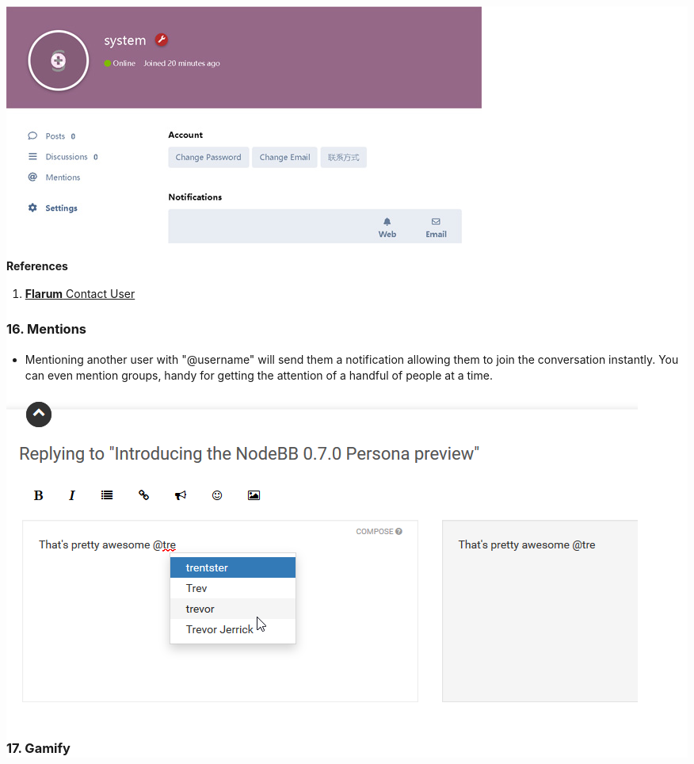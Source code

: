 ![Flarum Contact User](assets/15_Contact_User/flarum-contact-user.jpg)

**References**

1. [**Flarum** Contact User](https://github.com/ffRunKey/contact)

### 16. Mentions

* Mentioning another user with "@username" will send them a notification allowing them to join the conversation instantly. You can even mention groups, handy for getting the attention of a handful of people at a time.

![NodeBB Mentions](assets/16_Mentions/nodebb-mentions.png)

### 17. Gamify
